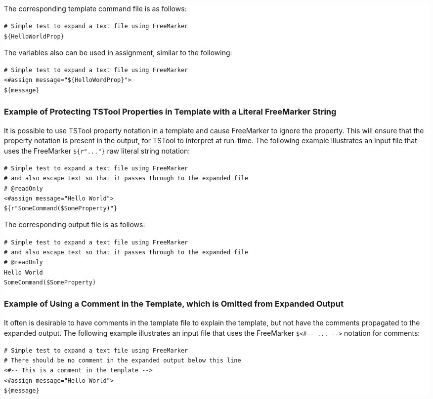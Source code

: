 The corresponding template command file is as follows:

```
# Simple test to expand a text file using FreeMarker
${HelloWorldProp}
```

The variables also can be used in assignment, similar to the following:

```
# Simple test to expand a text file using FreeMarker
<#assign message="${HelloWordProp}">
${message}
```

### Example of Protecting TSTool Properties in Template with a Literal FreeMarker String ###

It is possible to use TSTool property notation in a template and cause FreeMarker to ignore the property.
This will ensure that the property notation is present in the output, for TSTool to interpret at run-time.
The following example illustrates an input file that uses the FreeMarker `${r"..."}` raw literal string notation:

```
# Simple test to expand a text file using FreeMarker
# and also escape text so that it passes through to the expanded file
# @readOnly
<#assign message="Hello World">
${r"SomeCommand($SomeProperty)"}
```

The corresponding output file is as follows:

```
# Simple test to expand a text file using FreeMarker
# and also escape text so that it passes through to the expanded file
# @readOnly
Hello World
SomeCommand($SomeProperty)
```

### Example of Using a Comment in the Template, which is Omitted from Expanded Output ###

It often is desirable to have comments in the template file to explain the template,
but not have the comments propagated to the expanded output.
The following example illustrates an input file that uses the FreeMarker `$<#-- ... -->` notation for comments:

```
# Simple test to expand a text file using FreeMarker
# There should be no comment in the expanded output below this line
<#-- This is a comment in the template -->
<#assign message="Hello World">
${message}
```
